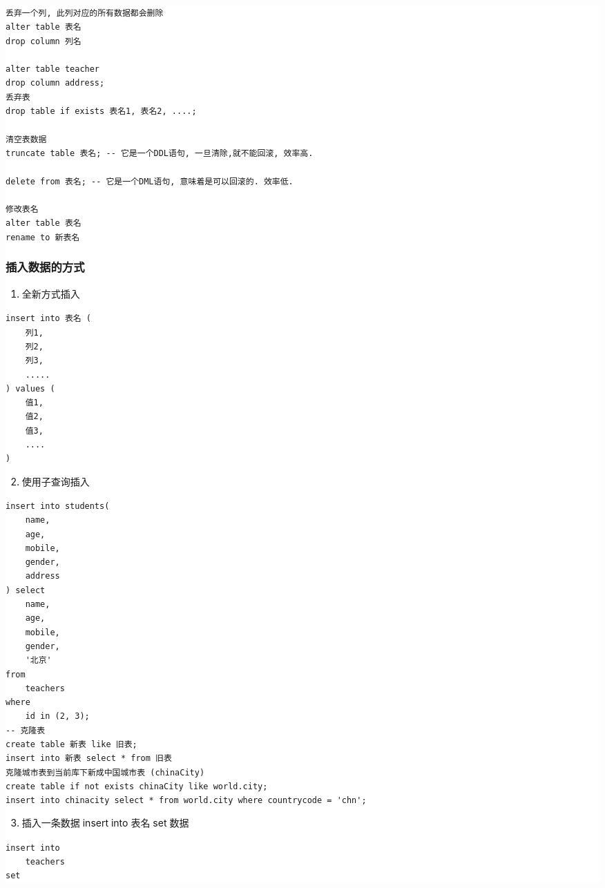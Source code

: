 ````
丢弃一个列, 此列对应的所有数据都会删除
alter table 表名
drop column 列名 

alter table teacher
drop column address;
丢弃表 
drop table if exists 表名1, 表名2, ....;

清空表数据
truncate table 表名; -- 它是一个DDL语句, 一旦清除,就不能回滚, 效率高.

delete from 表名; -- 它是一个DML语句, 意味着是可以回滚的. 效率低.

修改表名
alter table 表名
rename to 新表名
````
### 插入数据的方式
1. 全新方式插入
````
insert into 表名 (
	列1,
	列2,
	列3,
	.....
) values (
	值1,
	值2,
	值3,
	....
)
````
2. 使用子查询插入
````
insert into students(
	name,
	age,
	mobile,
	gender,
	address
) select 
	name,
	age, 
	mobile,
	gender,
	'北京'
from 
	teachers 
where 
	id in (2, 3);
-- 克隆表
create table 新表 like 旧表;
insert into 新表 select * from 旧表 
克隆城市表到当前库下新成中国城市表 (chinaCity)
create table if not exists chinaCity like world.city; 
insert into chinacity select * from world.city where countrycode = 'chn';
````
3.  插入一条数据 insert into 表名 set 数据
````
insert into 
	teachers 
set 
````